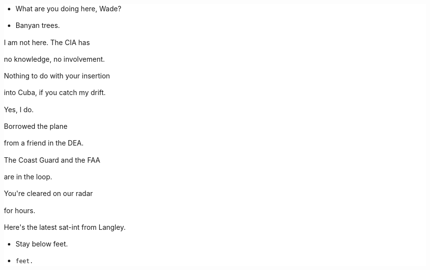 
- What are you doing here, Wade?

- Banyan trees.



   

                   

I am not here. The CIA has

no knowledge, no involvement.



   

                   

Nothing to do with your insertion

into Cuba, if you catch my drift.



   

                   

Yes, I do.



   

                   

Borrowed the plane

from a friend in the DEA.



   

                   

The Coast Guard and the FAA

are in the loop.



   

                   

You're cleared on our radar

for      hours.



   

                   

Here's the latest sat-int from Langley.



   

                   

- Stay below     feet.

-     feet.
